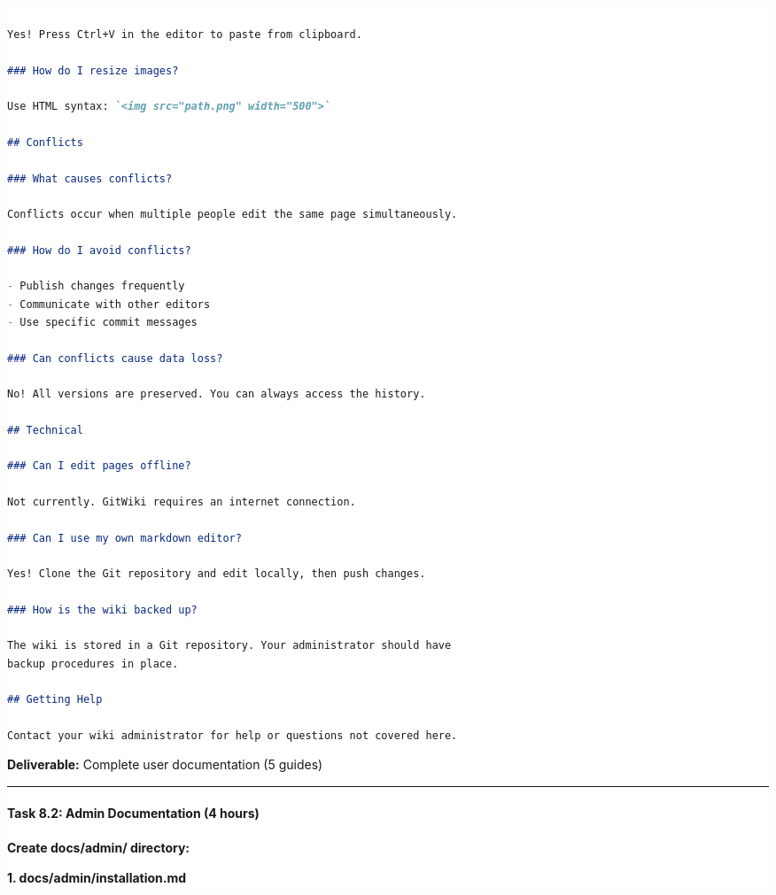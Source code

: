 ```markdown

Yes! Press Ctrl+V in the editor to paste from clipboard.

### How do I resize images?

Use HTML syntax: `<img src="path.png" width="500">`

## Conflicts

### What causes conflicts?

Conflicts occur when multiple people edit the same page simultaneously.

### How do I avoid conflicts?

- Publish changes frequently
- Communicate with other editors
- Use specific commit messages

### Can conflicts cause data loss?

No! All versions are preserved. You can always access the history.

## Technical

### Can I edit pages offline?

Not currently. GitWiki requires an internet connection.

### Can I use my own markdown editor?

Yes! Clone the Git repository and edit locally, then push changes.

### How is the wiki backed up?

The wiki is stored in a Git repository. Your administrator should have
backup procedures in place.

## Getting Help

Contact your wiki administrator for help or questions not covered here.
```

**Deliverable:** Complete user documentation (5 guides)

---

#### Task 8.2: Admin Documentation (4 hours)

**Create docs/admin/ directory:**

**1. docs/admin/installation.md**
